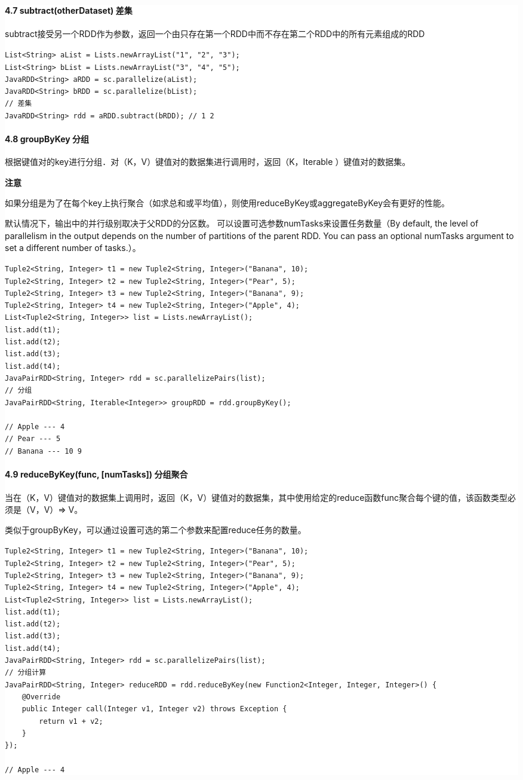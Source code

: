 #### 4.7 subtract(otherDataset) 差集
subtract接受另一个RDD作为参数，返回一个由只存在第一个RDD中而不存在第二个RDD中的所有元素组成的RDD
```
List<String> aList = Lists.newArrayList("1", "2", "3");
List<String> bList = Lists.newArrayList("3", "4", "5");
JavaRDD<String> aRDD = sc.parallelize(aList);
JavaRDD<String> bRDD = sc.parallelize(bList);
// 差集
JavaRDD<String> rdd = aRDD.subtract(bRDD); // 1 2
```
#### 4.8 groupByKey 分组
根据键值对的key进行分组．对（K，V）键值对的数据集进行调用时，返回（K，Iterable <V>）键值对的数据集。

**注意**

如果分组是为了在每个key上执行聚合（如求总和或平均值），则使用reduceByKey或aggregateByKey会有更好的性能。

默认情况下，输出中的并行级别取决于父RDD的分区数。 可以设置可选参数numTasks来设置任务数量（By default, the level of parallelism in the output depends on the number of partitions of the parent RDD. You can pass an optional numTasks argument to set a different number of tasks.）。

```
Tuple2<String, Integer> t1 = new Tuple2<String, Integer>("Banana", 10);
Tuple2<String, Integer> t2 = new Tuple2<String, Integer>("Pear", 5);
Tuple2<String, Integer> t3 = new Tuple2<String, Integer>("Banana", 9);
Tuple2<String, Integer> t4 = new Tuple2<String, Integer>("Apple", 4);
List<Tuple2<String, Integer>> list = Lists.newArrayList();
list.add(t1);
list.add(t2);
list.add(t3);
list.add(t4);
JavaPairRDD<String, Integer> rdd = sc.parallelizePairs(list);
// 分组
JavaPairRDD<String, Iterable<Integer>> groupRDD = rdd.groupByKey();

// Apple --- 4
// Pear --- 5
// Banana --- 10 9
```

#### 4.9 reduceByKey(func, [numTasks]) 分组聚合

当在（K，V）键值对的数据集上调用时，返回（K，V）键值对的数据集，其中使用给定的reduce函数func聚合每个键的值，该函数类型必须是（V，V）=> V。

类似于groupByKey，可以通过设置可选的第二个参数来配置reduce任务的数量。

```
Tuple2<String, Integer> t1 = new Tuple2<String, Integer>("Banana", 10);
Tuple2<String, Integer> t2 = new Tuple2<String, Integer>("Pear", 5);
Tuple2<String, Integer> t3 = new Tuple2<String, Integer>("Banana", 9);
Tuple2<String, Integer> t4 = new Tuple2<String, Integer>("Apple", 4);
List<Tuple2<String, Integer>> list = Lists.newArrayList();
list.add(t1);
list.add(t2);
list.add(t3);
list.add(t4);
JavaPairRDD<String, Integer> rdd = sc.parallelizePairs(list);
// 分组计算
JavaPairRDD<String, Integer> reduceRDD = rdd.reduceByKey(new Function2<Integer, Integer, Integer>() {
    @Override
    public Integer call(Integer v1, Integer v2) throws Exception {
        return v1 + v2;
    }
});

// Apple --- 4
```
